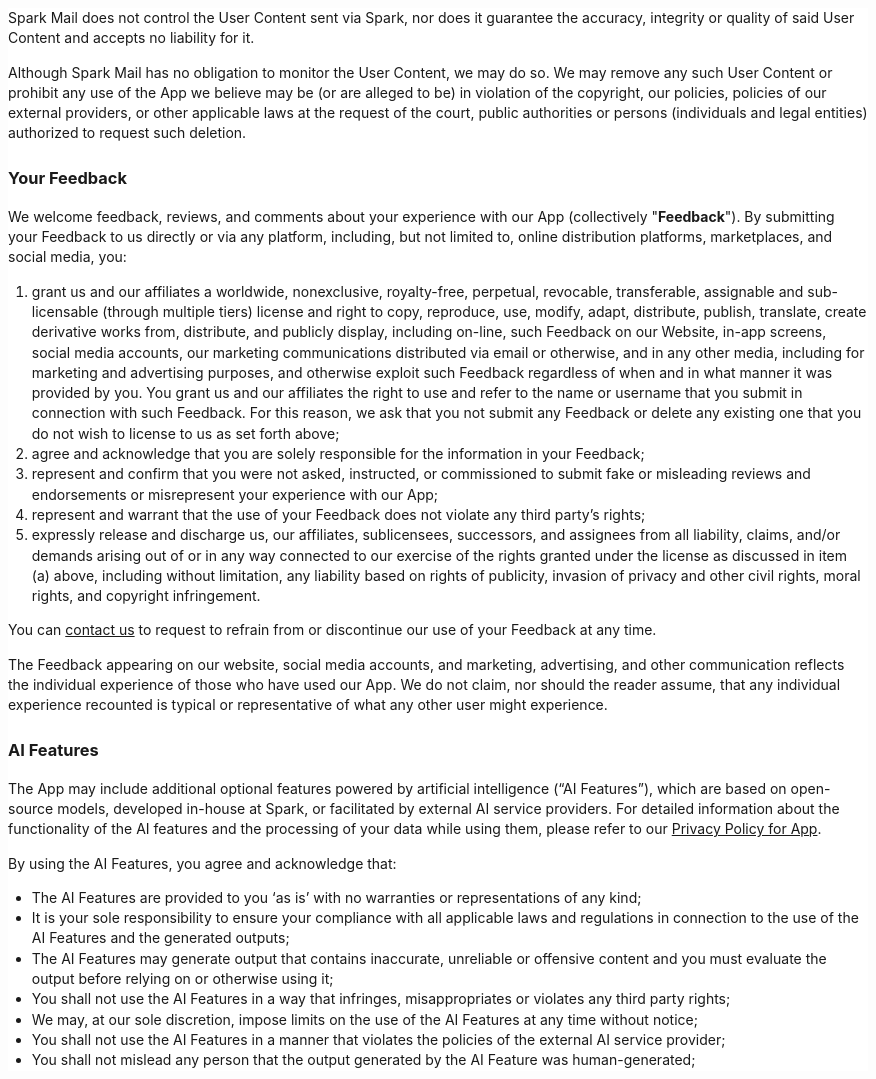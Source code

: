 Spark Mail does not control the User Content sent via Spark, nor does it guarantee the accuracy, integrity or quality of said User Content and accepts no liability for it. 

Although Spark Mail has no obligation to monitor the User Content, we may do so. We may remove any such User Content or prohibit any use of the App we believe may be (or are alleged to be) in violation of the copyright, our policies, policies of our external providers, or other applicable laws at the request of the court, public authorities or persons (individuals and legal entities) authorized to request such deletion.

### Your Feedback

We welcome feedback, reviews, and comments about your experience with our App (collectively "**Feedback**"). By submitting your Feedback to us directly or via any platform, including, but not limited to, online distribution platforms, marketplaces, and social media, you:

1.  grant us and our affiliates a worldwide, nonexclusive, royalty-free, perpetual, revocable, transferable, assignable and sub-licensable (through multiple tiers) license and right to copy, reproduce, use, modify, adapt, distribute, publish, translate, create derivative works from, distribute, and publicly display, including on-line, such Feedback on our Website, in-app screens, social media accounts, our marketing communications distributed via email or otherwise, and in any other media, including for marketing and advertising purposes, and otherwise exploit such Feedback regardless of when and in what manner it was provided by you. You grant us and our affiliates the right to use and refer to the name or username that you submit in connection with such Feedback. For this reason, we ask that you not submit any Feedback or delete any existing one that you do not wish to license to us as set forth above;
2.  agree and acknowledge that you are solely responsible for the information in your Feedback;
3.  represent and confirm that you were not asked, instructed, or commissioned to submit fake or misleading reviews and endorsements or misrepresent your experience with our App;
4.  represent and warrant that the use of your Feedback does not violate any third party’s rights;
5.  expressly release and discharge us, our affiliates, sublicensees, successors, and assignees from all liability, claims, and/or demands arising out of or in any way connected to our exercise of the rights granted under the license as discussed in item (a) above, including without limitation, any liability based on rights of publicity, invasion of privacy and other civil rights, moral rights, and copyright infringement.

You can [contact us](https://sparkmailapp.com/help/contact-us-page) to request to refrain from or discontinue our use of your Feedback at any time.

The Feedback appearing on our website, social media accounts, and marketing, advertising, and other communication reflects the individual experience of those who have used our App. We do not claim, nor should the reader assume, that any individual experience recounted is typical or representative of what any other user might experience.

### AI Features

The App may include additional optional features powered by artificial intelligence (“AI Features”), which are based on open-source models, developed in-house at Spark, or facilitated by external AI service providers. For detailed information about the functionality of the AI features and the processing of your data while using them, please refer to our [Privacy Policy for App](https://sparkmailapp.com/legal/privacy-app).

By using the AI Features, you agree and acknowledge that:

*   The AI Features are provided to you ‘as is’ with no warranties or representations of any kind; 
*   It is your sole responsibility to ensure your compliance with all applicable laws and regulations in connection to the use of the AI Features and the generated outputs;
*   The AI Features may generate output that contains inaccurate, unreliable or offensive content and you must evaluate the output before relying on or otherwise using it;
*   You shall not use the AI Features in a way that infringes, misappropriates or violates any third party rights; 
*   We may, at our sole discretion, impose limits on the use of the AI Features at any time without notice;
*   You shall not use the AI Features in a manner that violates the policies of the external AI service provider;
*   You shall not mislead any person that the output generated by the AI Feature was human-generated;